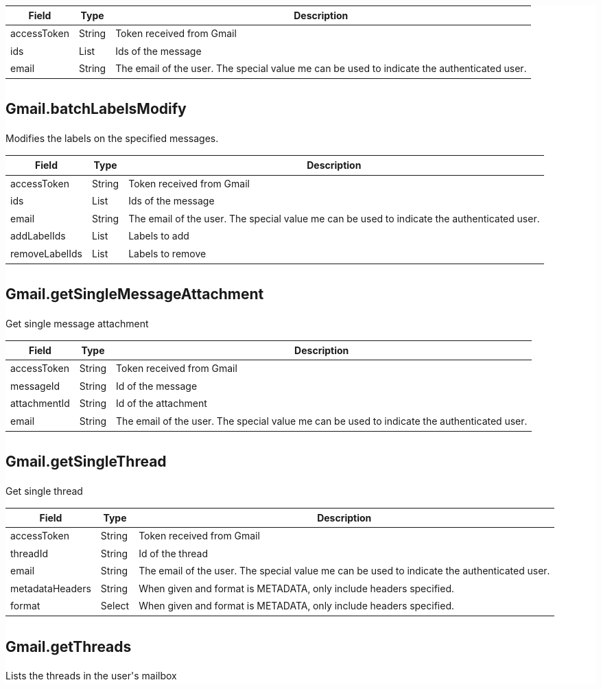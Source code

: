 | Field      | Type  | Description
|------------|-------|----------
| accessToken| String| Token received from Gmail
| ids        | List  | Ids of the message
| email      | String| The email of the user. The special value me can be used to indicate the authenticated user.

## Gmail.batchLabelsModify
Modifies the labels on the specified messages.

| Field         | Type  | Description
|---------------|-------|----------
| accessToken   | String| Token received from Gmail
| ids           | List  | Ids of the message
| email         | String| The email of the user. The special value me can be used to indicate the authenticated user.
| addLabelIds   | List  | Labels to add
| removeLabelIds| List  | Labels to remove

## Gmail.getSingleMessageAttachment
Get single message attachment

| Field       | Type  | Description
|-------------|-------|----------
| accessToken | String| Token received from Gmail
| messageId   | String| Id of the message
| attachmentId| String| Id of the attachment
| email       | String| The email of the user. The special value me can be used to indicate the authenticated user.

## Gmail.getSingleThread
Get single thread

| Field          | Type  | Description
|----------------|-------|----------
| accessToken    | String| Token received from Gmail
| threadId       | String| Id of the thread
| email          | String| The email of the user. The special value me can be used to indicate the authenticated user.
| metadataHeaders| String| When given and format is METADATA, only include headers specified.
| format         | Select| When given and format is METADATA, only include headers specified.

## Gmail.getThreads
Lists the threads in the user's mailbox
